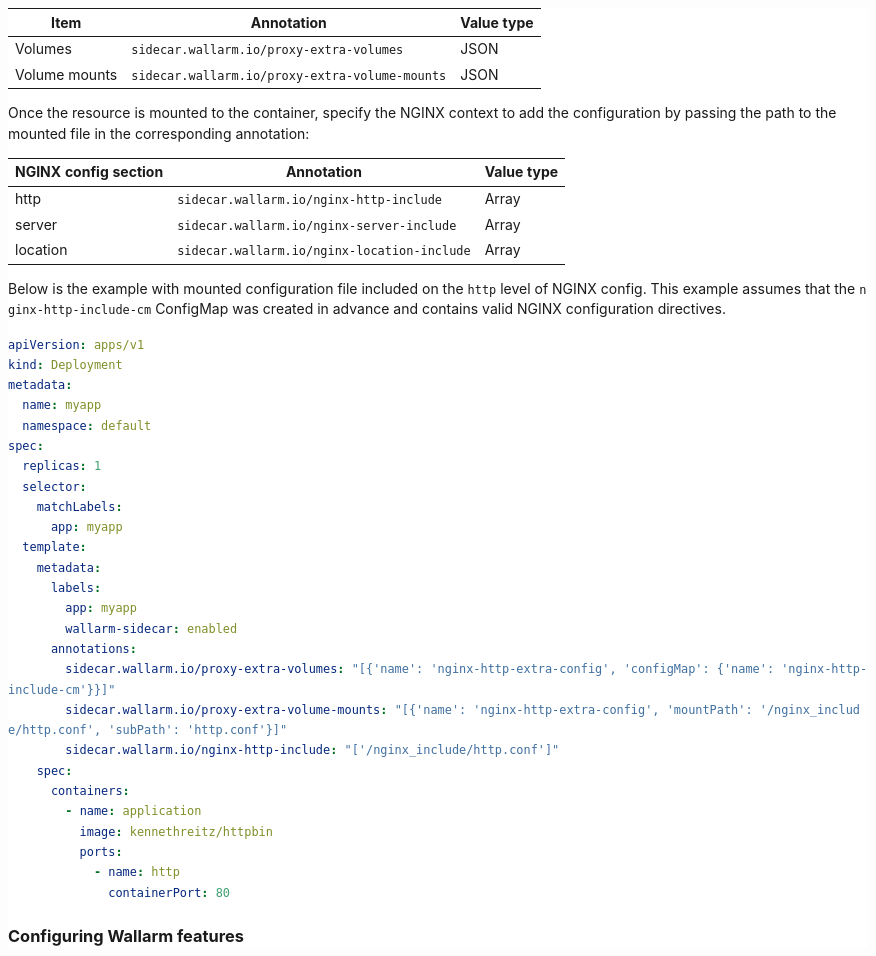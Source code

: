 | Item          |  Annotation                                    | Value type  |
|---------------|------------------------------------------------|-------------|
| Volumes       | `sidecar.wallarm.io/proxy-extra-volumes`       | JSON |
| Volume mounts | `sidecar.wallarm.io/proxy-extra-volume-mounts` | JSON |

Once the resource is mounted to the container, specify the NGINX context to add the configuration by passing the path to the mounted file in the corresponding annotation:

| NGINX config section | Annotation                                  | Value type |
|----------------------|---------------------------------------------|------------|
| http                 | `sidecar.wallarm.io/nginx-http-include`     | Array  |
| server               | `sidecar.wallarm.io/nginx-server-include`   | Array  |
| location             | `sidecar.wallarm.io/nginx-location-include` | Array  |

Below is the example with mounted configuration file included on the `http` level of NGINX config. This example assumes that the `nginx-http-include-cm` ConfigMap was created in advance and contains valid NGINX configuration directives.

```yaml hl_lines="16-19"
apiVersion: apps/v1
kind: Deployment
metadata:
  name: myapp
  namespace: default
spec:
  replicas: 1
  selector:
    matchLabels:
      app: myapp
  template:
    metadata:
      labels:
        app: myapp
        wallarm-sidecar: enabled
      annotations:
        sidecar.wallarm.io/proxy-extra-volumes: "[{'name': 'nginx-http-extra-config', 'configMap': {'name': 'nginx-http-include-cm'}}]"
        sidecar.wallarm.io/proxy-extra-volume-mounts: "[{'name': 'nginx-http-extra-config', 'mountPath': '/nginx_include/http.conf', 'subPath': 'http.conf'}]"
        sidecar.wallarm.io/nginx-http-include: "['/nginx_include/http.conf']"
    spec:
      containers:
        - name: application
          image: kennethreitz/httpbin
          ports:
            - name: http
              containerPort: 80
```

### Configuring Wallarm features

